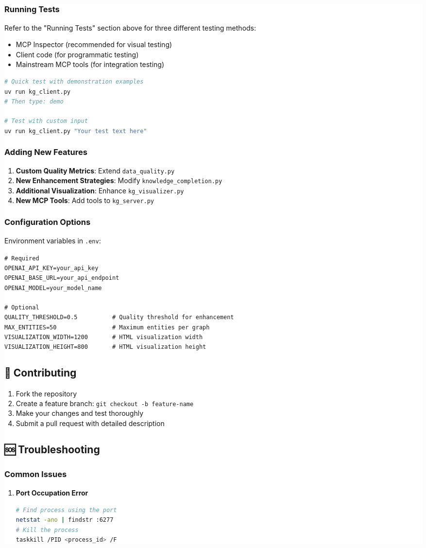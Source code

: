 ### Running Tests

Refer to the "Running Tests" section above for three different testing methods:
- MCP Inspector (recommended for visual testing)
- Client code (for programmatic testing)
- Mainstream MCP tools (for integration testing)

```bash
# Quick test with demonstration examples
uv run kg_client.py
# Then type: demo

# Test with custom input
uv run kg_client.py "Your test text here"
```

### Adding New Features

1. **Custom Quality Metrics**: Extend `data_quality.py`
2. **New Enhancement Strategies**: Modify `knowledge_completion.py`
3. **Additional Visualization**: Enhance `kg_visualizer.py`
4. **New MCP Tools**: Add tools to `kg_server.py`

### Configuration Options

Environment variables in `.env`:
```env
# Required
OPENAI_API_KEY=your_api_key
OPENAI_BASE_URL=your_api_endpoint
OPENAI_MODEL=your_model_name

# Optional
QUALITY_THRESHOLD=0.5          # Quality threshold for enhancement
MAX_ENTITIES=50                # Maximum entities per graph
VISUALIZATION_WIDTH=1200       # HTML visualization width
VISUALIZATION_HEIGHT=800       # HTML visualization height
```

## 🤝 Contributing

1. Fork the repository
2. Create a feature branch: `git checkout -b feature-name`
3. Make your changes and test thoroughly
4. Submit a pull request with detailed description

## 🆘 Troubleshooting

### Common Issues

1. **Port Occupation Error**
   ```bash
   # Find process using the port
   netstat -ano | findstr :6277
   # Kill the process
   taskkill /PID <process_id> /F
   ```
